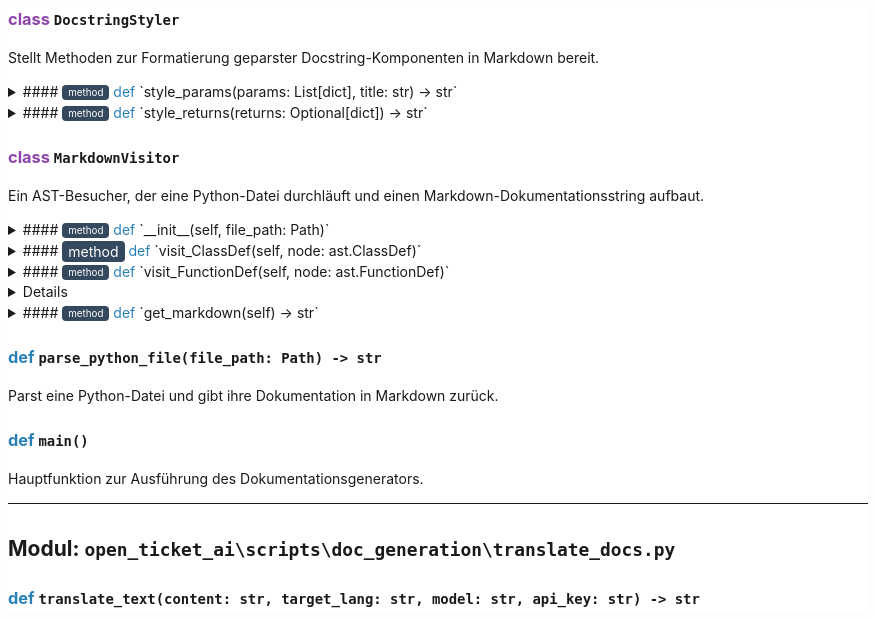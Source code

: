 ### <span style='color: #8E44AD;'>class</span> `DocstringStyler`

Stellt Methoden zur Formatierung geparster Docstring-Komponenten in Markdown bereit.

<details><summary>#### <span style='font-size: 0.7em; background-color: #34495E; color: white; padding: 2px 6px; border-radius: 4px; vertical-align: middle;'>method</span> <span style='color: #2980B9;'>def</span> `style_params(params: List[dict], title: str) -> str`</summary></details>

<details><summary>#### <span style='font-size: 0.7em; background-color: #34495E; color: white; padding: 2px 6px; border-radius: 4px; vertical-align: middle;'>method</span> <span style='color: #2980B9;'>def</span> `style_returns(returns: Optional[dict]) -> str`</summary></details>

### <span style='color: #8E44AD;'>class</span> `MarkdownVisitor`

Ein AST-Besucher, der eine Python-Datei durchläuft und einen Markdown-Dokumentationsstring aufbaut.

<details><summary>#### <span style='font-size: 0.7em; background-color: #34495E; color: white; padding: 2px 6px; border-radius: 4px; vertical-align: middle;'>method</span> <span style='color: #2980B9;'>def</span> `__init__(self, file_path: Path)`</summary></details>

<details><summary>#### <span style='font-size: 极客时间; background-color: #34495E; color: white; padding: 2px 6px; border-radius: 4px; vertical-align: middle;'>method</span> <span style='color: #2980B9;'>def</span> `visit_ClassDef(self, node: ast.ClassDef)`</summary></details>

<details><summary>#### <span style='font-size: 0.7em; background-color: #34495E; color: white; padding: 2px 6px; border-radius: 4px; vertical-align: middle;'>method</span> <span style='color: #2980B9;'>def</span> `visit_FunctionDef(self, node: ast.FunctionDef)`</summary></details>

<details></details>

<details><summary>#### <span style='font-size: 0.7em; background-color: #34495E; color: white; padding: 2px 6px; border-radius: 4px; vertical-align: middle;'>method</span> <span style='color: #2980B9;'>def</span> `get_markdown(self) -> str`</summary></details>

### <span style='color: #2980B9;'>def</span> `parse_python_file(file_path: Path) -> str`

Parst eine Python-Datei und gibt ihre Dokumentation in Markdown zurück.

### <span style='color: #2980B9;'>def</span> `main()`

Hauptfunktion zur Ausführung des Dokumentationsgenerators.

---

## Modul: `open_ticket_ai\scripts\doc_generation\translate_docs.py`

### <span style='color: #2980B9;'>def</span> `translate_text(content: str, target_lang: str, model: str, api_key: str) -> str`
